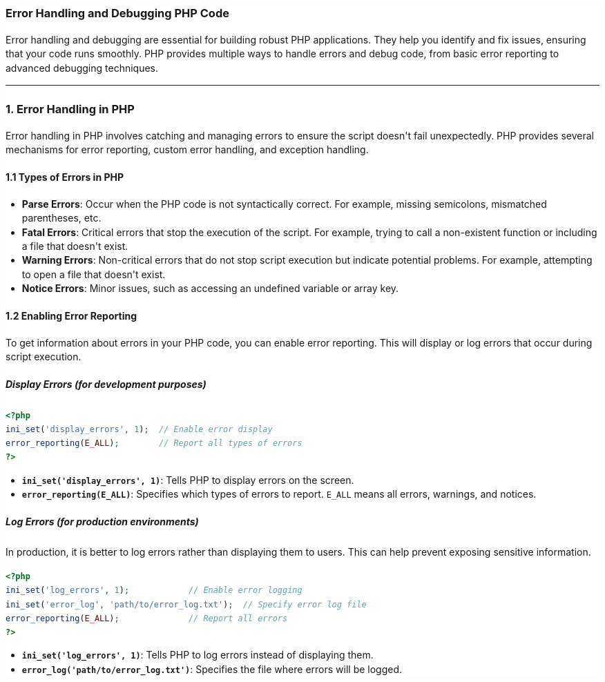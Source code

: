 ### **Error Handling and Debugging PHP Code**

Error handling and debugging are essential for building robust PHP applications. They help you identify and fix issues, ensuring that your code runs smoothly. PHP provides multiple ways to handle errors and debug code, from basic error reporting to advanced debugging techniques.

---

### **1. Error Handling in PHP**

Error handling in PHP involves catching and managing errors to ensure the script doesn't fail unexpectedly. PHP provides several mechanisms for error reporting, custom error handling, and exception handling.

#### **1.1 Types of Errors in PHP**

- **Parse Errors**: Occur when the PHP code is not syntactically correct. For example, missing semicolons, mismatched parentheses, etc.
- **Fatal Errors**: Critical errors that stop the execution of the script. For example, trying to call a non-existent function or including a file that doesn't exist.
- **Warning Errors**: Non-critical errors that do not stop script execution but indicate potential problems. For example, attempting to open a file that doesn't exist.
- **Notice Errors**: Minor issues, such as accessing an undefined variable or array key.

#### **1.2 Enabling Error Reporting**

To get information about errors in your PHP code, you can enable error reporting. This will display or log errors that occur during script execution.

##### **Display Errors** (for development purposes)

```php
<?php
ini_set('display_errors', 1);  // Enable error display
error_reporting(E_ALL);        // Report all types of errors
?>
```

- **`ini_set('display_errors', 1)`**: Tells PHP to display errors on the screen.
- **`error_reporting(E_ALL)`**: Specifies which types of errors to report. `E_ALL` means all errors, warnings, and notices.

##### **Log Errors** (for production environments)

In production, it is better to log errors rather than displaying them to users. This can help prevent exposing sensitive information.

```php
<?php
ini_set('log_errors', 1);            // Enable error logging
ini_set('error_log', 'path/to/error_log.txt');  // Specify error log file
error_reporting(E_ALL);              // Report all errors
?>
```

- **`ini_set('log_errors', 1)`**: Tells PHP to log errors instead of displaying them.
- **`error_log('path/to/error_log.txt')`**: Specifies the file where errors will be logged.
